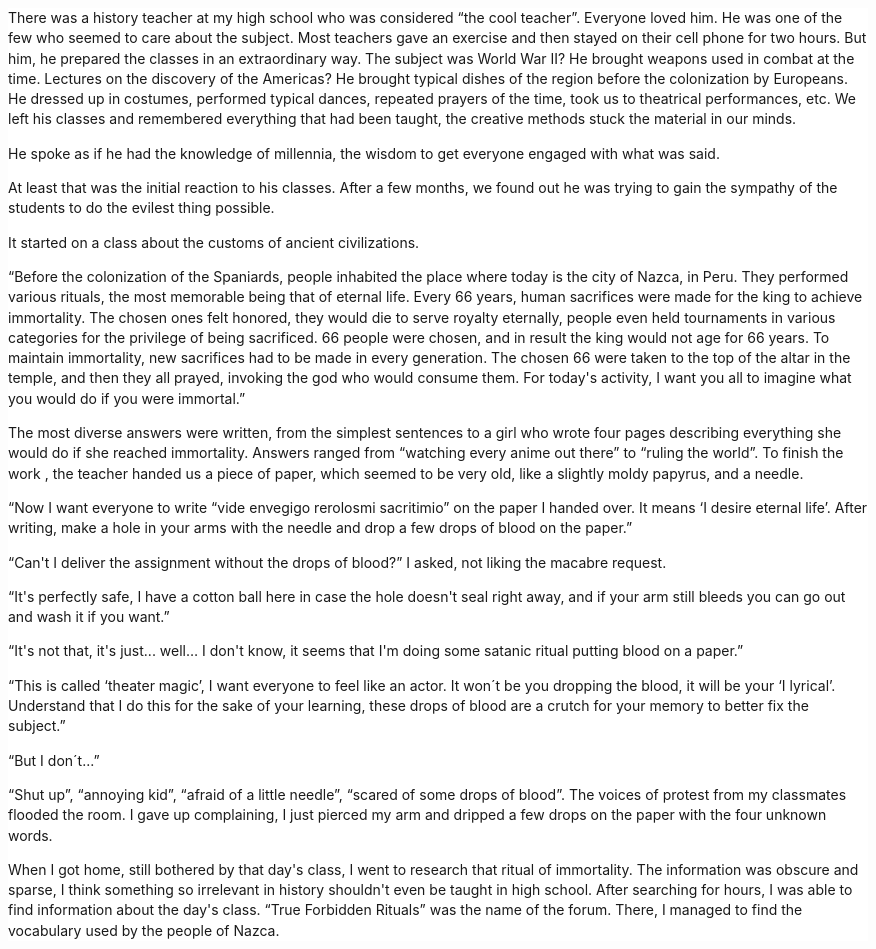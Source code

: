 There was a history teacher at my high school who was considered “the cool teacher”. Everyone loved him. He was one of the few who seemed to care about the subject. Most teachers gave an exercise and then stayed on their cell phone for two hours. But him, he prepared the classes in an extraordinary way. The subject was World War II? He brought weapons used in combat at the time. Lectures on the discovery of the Americas? He brought typical dishes of the region before the colonization by Europeans. He dressed up in costumes, performed typical dances, repeated prayers of the time, took us to theatrical performances, etc. We left his classes and remembered everything that had been taught, the creative methods stuck the material in our minds.

He spoke as if he had the knowledge of millennia, the wisdom to get everyone engaged with what was said.

At least that was the initial reaction to his classes. After a few months, we found out he was trying to gain the sympathy of the students to do the evilest thing possible.

It started on a class about the customs of ancient civilizations.

“Before the colonization of the Spaniards, people inhabited the place where today is the city of Nazca, in Peru. They performed various rituals, the most memorable being that of eternal life. Every 66 years, human sacrifices were made for the king to achieve immortality. The chosen ones felt honored, they would die to serve royalty eternally, people even held tournaments in various categories for the privilege of being sacrificed. 66 people were chosen, and in result the king would not age for 66 years. To maintain immortality, new sacrifices had to be made in every generation. The chosen 66 were taken to the top of the altar in the temple, and then they all prayed, invoking the god who would consume them. For today's activity, I want you all to imagine what you would do if you were immortal.”

The most diverse answers were written, from the simplest sentences to a girl who wrote four pages describing everything she would do if she reached immortality. Answers ranged from “watching every anime out there” to “ruling the world”. To finish the work , the teacher handed us a piece of paper, which seemed to be very old, like a slightly moldy papyrus, and a needle.

“Now I want everyone to write “vide envegigo rerolosmi sacritimio” on the paper I handed over. It means ‘I desire eternal life’. After writing, make a hole in your arms with the needle and drop a few drops of blood on the paper.”

“Can't I deliver the assignment without the drops of blood?” I asked, not liking the macabre request.

“It's perfectly safe, I have a cotton ball here in case the hole doesn't seal right away, and if your arm still bleeds you can go out and wash it if you want.”

“It's not that, it's just... well… I don't know, it seems that I'm doing some satanic ritual putting blood on a paper.”

“This is called ‘theater magic’, I want everyone to feel like an actor. It won´t be you dropping the blood, it will be your ‘I lyrical’. Understand that I do this for the sake of your learning, these drops of blood are a crutch for your memory to better fix the subject.”

“But I don´t...”

“Shut up”, “annoying kid”, “afraid of a little needle”, “scared of some drops of blood”. The voices of protest from my classmates flooded the room. I gave up complaining, I just pierced my arm and dripped a few drops on the paper with the four unknown words.

When I got home, still bothered by that day's class, I went to research that ritual of immortality. The information was obscure and sparse, I think something so irrelevant in history shouldn't even be taught in high school. After searching for hours, I was able to find information about the day's class. “True Forbidden Rituals” was the name of the forum. There, I managed to find the vocabulary used by the people of Nazca.
